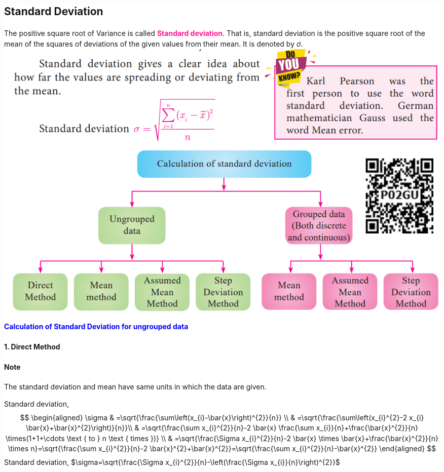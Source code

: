 ## Standard Deviation
The positive square root of Variance is called **<span style="color:deeppink">Standard deviation</span>**. That is, standard deviation is the positive square root of the mean of the squares of deviations of the given values from their mean. It is denoted by $\sigma$.
![Alt text](image11.png)

**<span style="color:blue">Calculation of Standard Deviation for ungrouped data</span>**

#### 1. Direct Method
#### Note
The standard deviation and mean have same units in which the data are given.

Standard deviation, 
$$
\begin{aligned}
\sigma & =\sqrt{\frac{\sum\left(x_{i}-\bar{x}\right)^{2}}{n}} \\
& =\sqrt{\frac{\sum\left(x_{i}^{2}-2 x_{i} \bar{x}+\bar{x}^{2}\right)}{n}}\\
& =\sqrt{\frac{\sum x_{i}^{2}}{n}-2 \bar{x} \frac{\sum x_{i}}{n}+\frac{\bar{x}^{2}}{n} \times(1+1+\cdots \text { to } n \text { times })} \\
& =\sqrt{\frac{\Sigma x_{i}^{2}}{n}-2 \bar{x} \times \bar{x}+\frac{\bar{x}^{2}}{n} \times n}=\sqrt{\frac{\sum x_{i}^{2}}{n}-2 \bar{x}^{2}+\bar{x}^{2}}=\sqrt{\frac{\sum x_{i}^{2}}{n}-\bar{x}^{2}}
\end{aligned}
$$
Standard deviation, $\sigma=\sqrt{\frac{\Sigma x_{i}^{2}}{n}-\left(\frac{\Sigma x_{i}}{n}\right)^{2}}$
